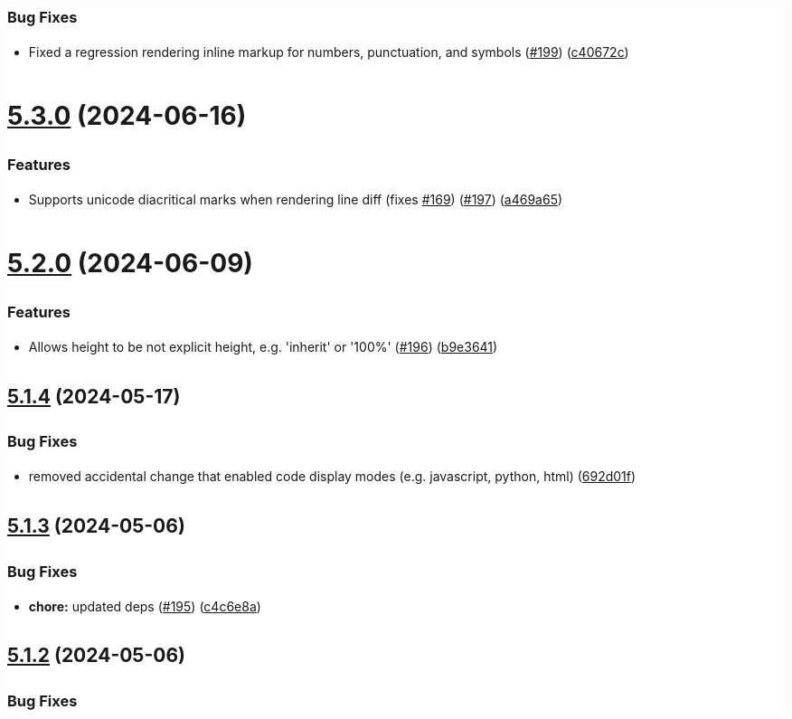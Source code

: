 
### Bug Fixes

* Fixed a regression rendering inline markup for numbers, punctuation, and symbols ([#199](https://github.com/khulnasoft/Diffinity/issues/199)) ([c40672c](https://github.com/khulnasoft/Diffinity/commit/c40672c458723bdd0d9a0062ef1457e435866765))

# [5.3.0](https://github.com/khulnasoft/Diffinity/compare/v5.2.0...v5.3.0) (2024-06-16)


### Features

* Supports unicode diacritical marks when rendering line diff (fixes [#169](https://github.com/khulnasoft/Diffinity/issues/169)) ([#197](https://github.com/khulnasoft/Diffinity/issues/197)) ([a469a65](https://github.com/khulnasoft/Diffinity/commit/a469a6510122356a7cae3fb1259e999e6cc34c94))

# [5.2.0](https://github.com/khulnasoft/Diffinity/compare/v5.1.4...v5.2.0) (2024-06-09)


### Features

* Allows height to be not explicit height, e.g. 'inherit' or '100%' ([#196](https://github.com/khulnasoft/Diffinity/issues/196)) ([b9e3641](https://github.com/khulnasoft/Diffinity/commit/b9e3641c852a8926db5efdf33e65a607d5f2df5e))

## [5.1.4](https://github.com/khulnasoft/Diffinity/compare/v5.1.3...v5.1.4) (2024-05-17)


### Bug Fixes

* removed accidental change that enabled code display modes (e.g. javascript, python, html) ([692d01f](https://github.com/khulnasoft/Diffinity/commit/692d01f1653ae8f1163a2c6228f457549086b75d))

## [5.1.3](https://github.com/khulnasoft/Diffinity/compare/v5.1.2...v5.1.3) (2024-05-06)


### Bug Fixes

* **chore:** updated deps ([#195](https://github.com/khulnasoft/Diffinity/issues/195)) ([c4c6e8a](https://github.com/khulnasoft/Diffinity/commit/c4c6e8abd8f02762d5803774789673f76a95e932))

## [5.1.2](https://github.com/khulnasoft/Diffinity/compare/v5.1.1...v5.1.2) (2024-05-06)


### Bug Fixes
